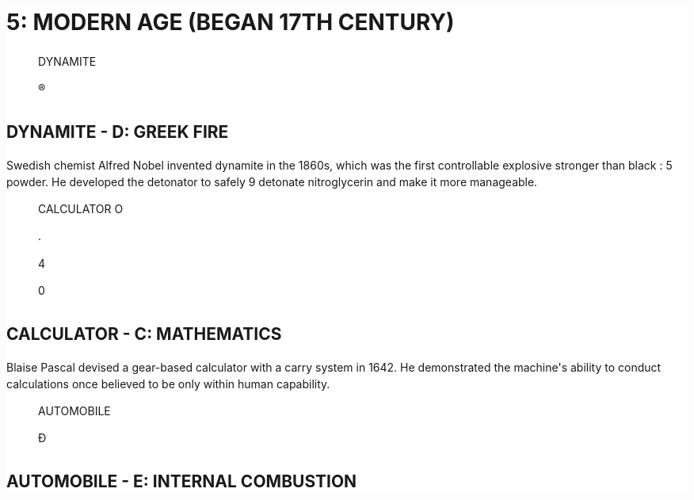 
# 5: MODERN AGE (BEGAN 17TH CENTURY)


<figure>

DYNAMITE

®

</figure>


## DYNAMITE - D: GREEK FIRE

Swedish chemist Alfred Nobel invented
dynamite in the 1860s, which was the first
controllable explosive stronger than black
:
5
powder. He developed the detonator to safely
9
detonate nitroglycerin and make it more manageable.


<figure>

CALCULATOR O

.

4

0

</figure>


## CALCULATOR - C: MATHEMATICS

Blaise Pascal devised a gear-based
calculator with a carry system in 1642.
He demonstrated the machine's ability to
conduct calculations once believed to be
only within human capability.


<figure>

AUTOMOBILE

Đ

</figure>


## AUTOMOBILE - E: INTERNAL COMBUSTION
